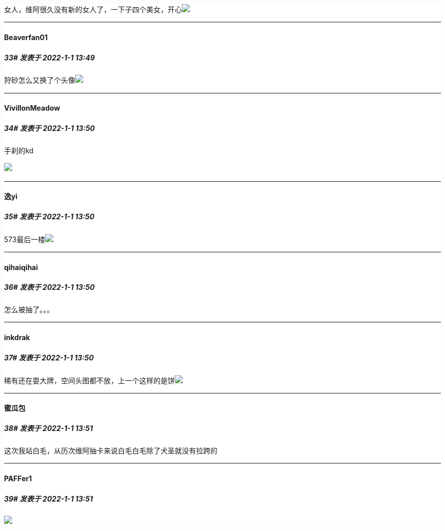 女人，维阿很久没有新的女人了，一下子四个美女，开心<img src="https://static.saraba1st.com/image/smiley/face2017/080.png" referrerpolicy="no-referrer">

*****

####  Beaverfan01  
##### 33#       发表于 2022-1-1 13:49

狩砂怎么又换了个头像<img src="https://static.saraba1st.com/image/smiley/face2017/066.png" referrerpolicy="no-referrer">

*****

####  VivillonMeadow  
##### 34#       发表于 2022-1-1 13:50

手刹的kd

<img src="https://p.sda1.dev/4/2bb5aa23653105fe0785d5aa65c92cde/IMG_CMP_176873119.png" referrerpolicy="no-referrer">

*****

####  逸yi  
##### 35#       发表于 2022-1-1 13:50

573最后一楼<img src="https://static.saraba1st.com/image/smiley/face2017/064.png" referrerpolicy="no-referrer">

*****

####  qihaiqihai  
##### 36#       发表于 2022-1-1 13:50

怎么被抽了。。。

*****

####  inkdrak  
##### 37#       发表于 2022-1-1 13:50

稀有还在耍大牌，空间头图都不放，上一个这样的是饼<img src="https://static.saraba1st.com/image/smiley/face2017/067.png" referrerpolicy="no-referrer">

*****

####  蜜瓜包  
##### 38#       发表于 2022-1-1 13:51

这次我站白毛，从历次维阿抽卡来说白毛白毛除了犬圣就没有拉跨的

*****

####  PAFFer1  
##### 39#       发表于 2022-1-1 13:51

<img src="https://static.saraba1st.com/image/smiley/face2017/067.png" referrerpolicy="no-referrer">
